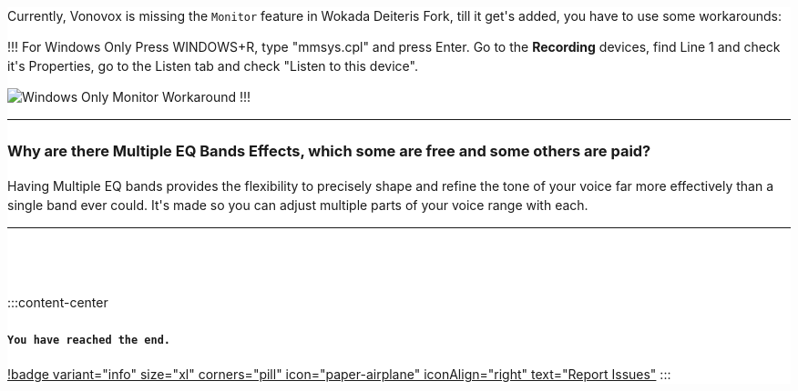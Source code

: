 Currently, Vonovox is missing the `Monitor` feature in Wokada Deiteris Fork, till it get's added, you have to use some workarounds:

!!! For Windows Only
Press WINDOWS+R, type "mmsys.cpl" and press Enter. Go to the **Recording** devices, find Line 1 and check it's Properties, go to the Listen tab and check "Listen to this device".

<img src="../vonovox-img/monitor-windows-workaround.png" alt="Windows Only Monitor Workaround" width="400" height="auto">
!!!

***
### Why are there Multiple EQ Bands Effects, which some are free and some others are paid?

Having Multiple EQ bands provides the flexibility to precisely shape and refine the tone of your voice far more effectively than a single band ever could. It's made so you can adjust multiple parts of your voice range with each.


***
###### ‎
:::content-center
#### `You have reached the end.`

[!badge variant="info" size="xl" corners="pill" icon="paper-airplane" iconAlign="right" text="Report Issues"](https://docs.aihub.gg/contributions/)
:::
